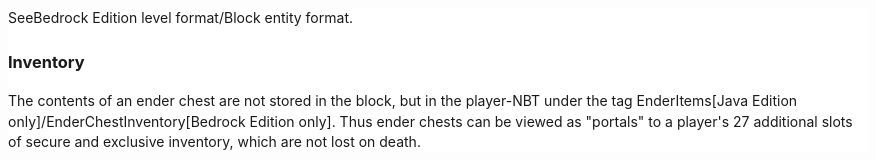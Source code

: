 SeeBedrock Edition level format/Block entity format.
### Inventory
The contents of an ender chest are not stored in the block, but in the player-NBT under the tag EnderItems‌[Java Edition  only]/EnderChestInventory‌[Bedrock Edition  only]. Thus ender chests can be viewed as "portals" to a player's 27 additional slots of secure and exclusive inventory, which are not lost on death.


